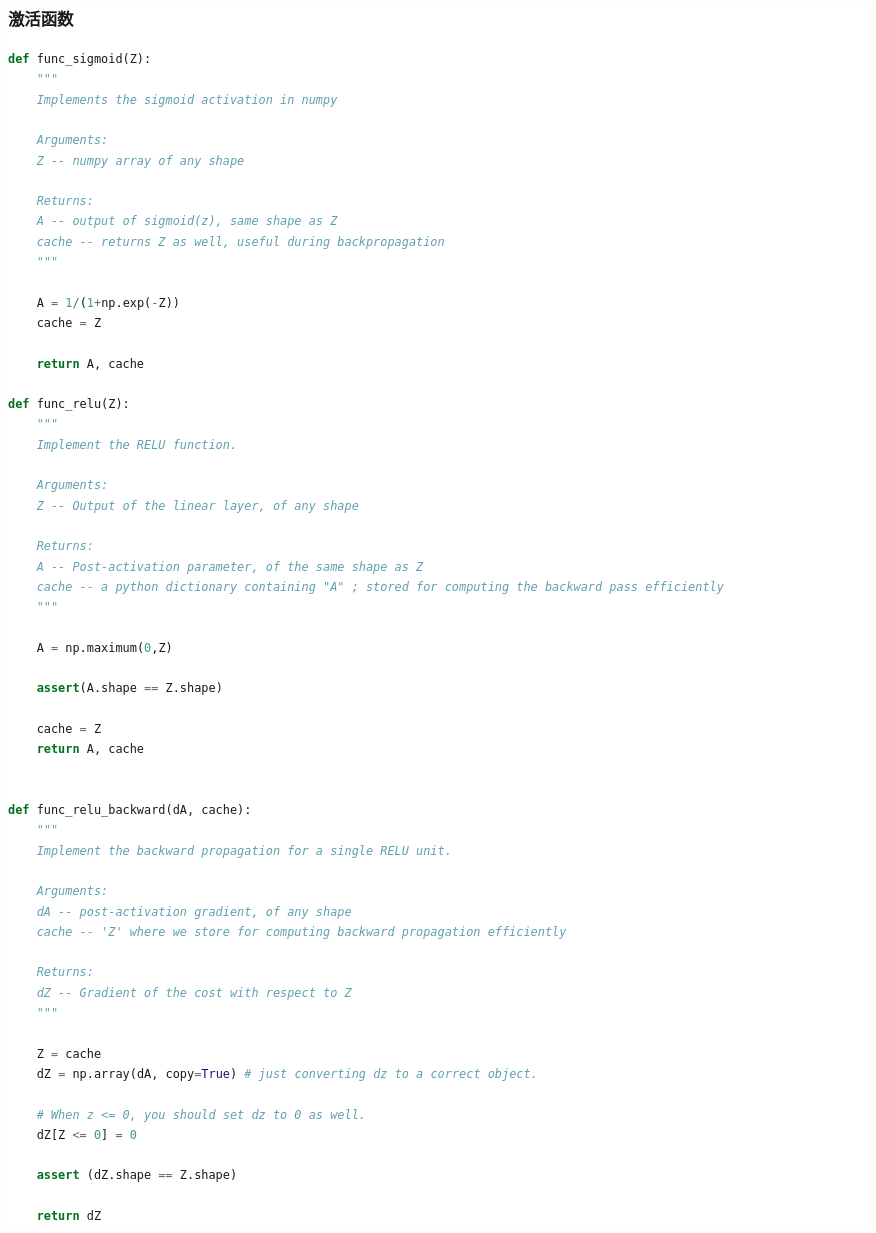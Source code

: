 ### 激活函数


```python
def func_sigmoid(Z):
    """
    Implements the sigmoid activation in numpy
    
    Arguments:
    Z -- numpy array of any shape
    
    Returns:
    A -- output of sigmoid(z), same shape as Z
    cache -- returns Z as well, useful during backpropagation
    """
    
    A = 1/(1+np.exp(-Z))
    cache = Z
    
    return A, cache

def func_relu(Z):
    """
    Implement the RELU function.

    Arguments:
    Z -- Output of the linear layer, of any shape

    Returns:
    A -- Post-activation parameter, of the same shape as Z
    cache -- a python dictionary containing "A" ; stored for computing the backward pass efficiently
    """
    
    A = np.maximum(0,Z)
    
    assert(A.shape == Z.shape)
    
    cache = Z 
    return A, cache


def func_relu_backward(dA, cache):
    """
    Implement the backward propagation for a single RELU unit.

    Arguments:
    dA -- post-activation gradient, of any shape
    cache -- 'Z' where we store for computing backward propagation efficiently

    Returns:
    dZ -- Gradient of the cost with respect to Z
    """
    
    Z = cache
    dZ = np.array(dA, copy=True) # just converting dz to a correct object.
    
    # When z <= 0, you should set dz to 0 as well. 
    dZ[Z <= 0] = 0
    
    assert (dZ.shape == Z.shape)
    
    return dZ

```